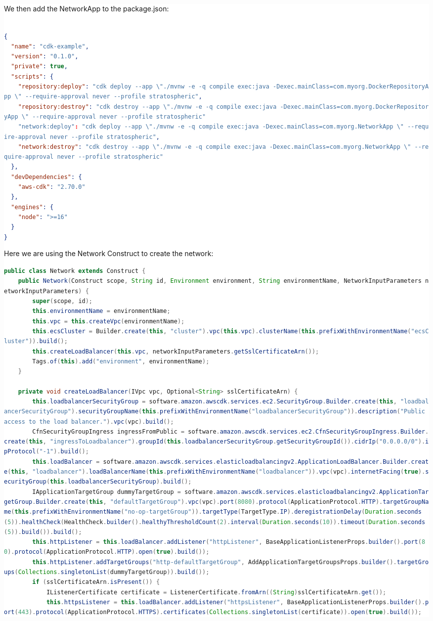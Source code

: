 We then add the NetworkApp to the package.json:
```json

{
  "name": "cdk-example",
  "version": "0.1.0",
  "private": true,
  "scripts": {
    "repository:deploy": "cdk deploy --app \"./mvnw -e -q compile exec:java -Dexec.mainClass=com.myorg.DockerRepositoryApp \" --require-approval never --profile stratospheric",
    "repository:destroy": "cdk destroy --app \"./mvnw -e -q compile exec:java -Dexec.mainClass=com.myorg.DockerRepositoryApp \" --require-approval never --profile stratospheric"
    "network:deploy": "cdk deploy --app \"./mvnw -e -q compile exec:java -Dexec.mainClass=com.myorg.NetworkApp \" --require-approval never --profile stratospheric",
    "network:destroy": "cdk destroy --app \"./mvnw -e -q compile exec:java -Dexec.mainClass=com.myorg.NetworkApp \" --require-approval never --profile stratospheric"
  },
  "devDependencies": {
    "aws-cdk": "2.70.0"
  },
  "engines": {
    "node": ">=16"
  }
}
```

Here we are using the Network Construct to create the network:
```java
public class Network extends Construct {
    public Network(Construct scope, String id, Environment environment, String environmentName, NetworkInputParameters networkInputParameters) {
        super(scope, id);
        this.environmentName = environmentName;
        this.vpc = this.createVpc(environmentName);
        this.ecsCluster = Builder.create(this, "cluster").vpc(this.vpc).clusterName(this.prefixWithEnvironmentName("ecsCluster")).build();
        this.createLoadBalancer(this.vpc, networkInputParameters.getSslCertificateArn());
        Tags.of(this).add("environment", environmentName);
    }

    private void createLoadBalancer(IVpc vpc, Optional<String> sslCertificateArn) {
        this.loadbalancerSecurityGroup = software.amazon.awscdk.services.ec2.SecurityGroup.Builder.create(this, "loadbalancerSecurityGroup").securityGroupName(this.prefixWithEnvironmentName("loadbalancerSecurityGroup")).description("Public access to the load balancer.").vpc(vpc).build();
        CfnSecurityGroupIngress ingressFromPublic = software.amazon.awscdk.services.ec2.CfnSecurityGroupIngress.Builder.create(this, "ingressToLoadbalancer").groupId(this.loadbalancerSecurityGroup.getSecurityGroupId()).cidrIp("0.0.0.0/0").ipProtocol("-1").build();
        this.loadBalancer = software.amazon.awscdk.services.elasticloadbalancingv2.ApplicationLoadBalancer.Builder.create(this, "loadbalancer").loadBalancerName(this.prefixWithEnvironmentName("loadbalancer")).vpc(vpc).internetFacing(true).securityGroup(this.loadbalancerSecurityGroup).build();
        IApplicationTargetGroup dummyTargetGroup = software.amazon.awscdk.services.elasticloadbalancingv2.ApplicationTargetGroup.Builder.create(this, "defaultTargetGroup").vpc(vpc).port(8080).protocol(ApplicationProtocol.HTTP).targetGroupName(this.prefixWithEnvironmentName("no-op-targetGroup")).targetType(TargetType.IP).deregistrationDelay(Duration.seconds(5)).healthCheck(HealthCheck.builder().healthyThresholdCount(2).interval(Duration.seconds(10)).timeout(Duration.seconds(5)).build()).build();
        this.httpListener = this.loadBalancer.addListener("httpListener", BaseApplicationListenerProps.builder().port(80).protocol(ApplicationProtocol.HTTP).open(true).build());
        this.httpListener.addTargetGroups("http-defaultTargetGroup", AddApplicationTargetGroupsProps.builder().targetGroups(Collections.singletonList(dummyTargetGroup)).build());
        if (sslCertificateArn.isPresent()) {
            IListenerCertificate certificate = ListenerCertificate.fromArn((String)sslCertificateArn.get());
            this.httpsListener = this.loadBalancer.addListener("httpsListener", BaseApplicationListenerProps.builder().port(443).protocol(ApplicationProtocol.HTTPS).certificates(Collections.singletonList(certificate)).open(true).build());
```